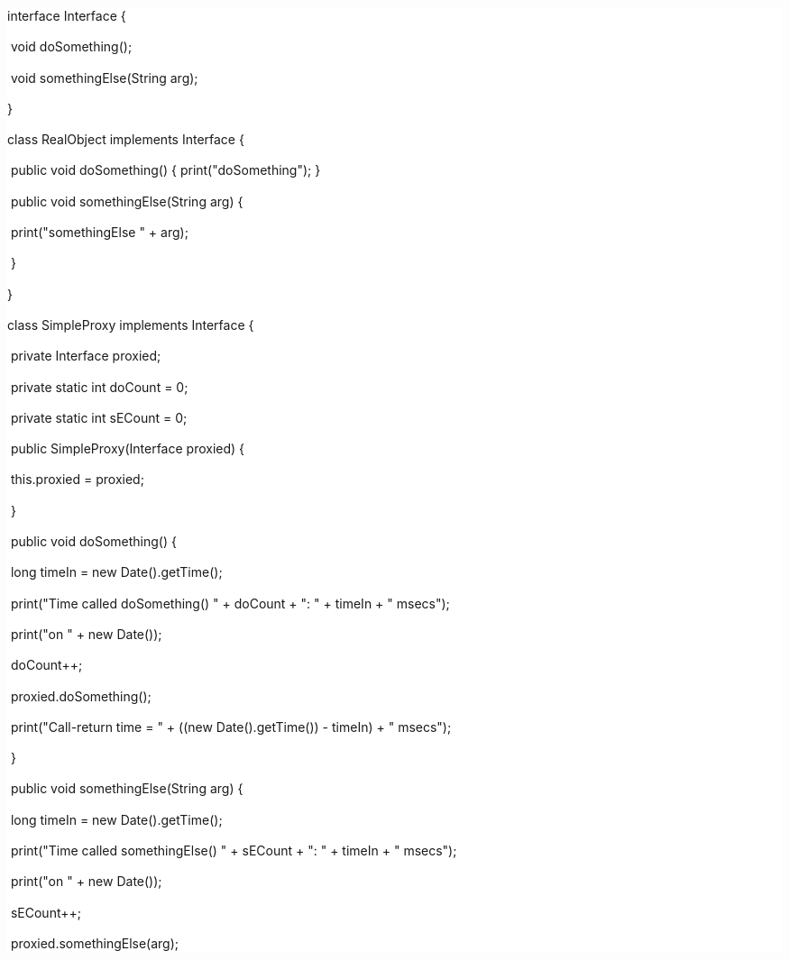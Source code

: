  

interface Interface {

​       void doSomething();

​       void somethingElse(String arg);

}

 

class RealObject implements Interface {

​       public void doSomething() { print("doSomething"); }

​       public void somethingElse(String arg) {

​              print("somethingElse " + arg);

​       }

}

 

class SimpleProxy implements Interface {

​       private Interface proxied;

​       private static int doCount = 0;

​       private static int sECount = 0;

​       public SimpleProxy(Interface proxied) {

​              this.proxied = proxied;

​       }

​       public void doSomething() { 

​              long timeIn = new Date().getTime();

​              print("Time called doSomething() " + doCount + ": " + timeIn + " msecs");

​              print("on " + new Date());

​              doCount++;

​              proxied.doSomething();

​              print("Call-return time = " + ((new Date().getTime()) - timeIn) + " msecs");

​       }

​       public void somethingElse(String arg) {

​              long timeIn = new Date().getTime();

​              print("Time called somethingElse() " + sECount + ": " + timeIn + " msecs");

​              print("on " + new Date());

​              sECount++;

​              proxied.somethingElse(arg);
